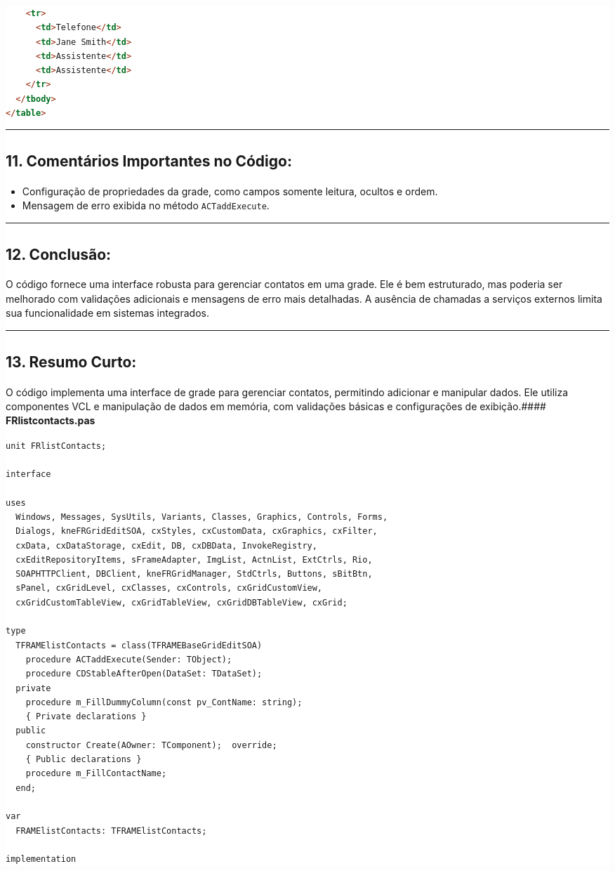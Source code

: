   ```html
      <tr>
        <td>Telefone</td>
        <td>Jane Smith</td>
        <td>Assistente</td>
        <td>Assistente</td>
      </tr>
    </tbody>
  </table>
  ```

---

## 11. Comentários Importantes no Código:

* Configuração de propriedades da grade, como campos somente leitura, ocultos e ordem.
* Mensagem de erro exibida no método `ACTaddExecute`.

---

## 12. Conclusão:

O código fornece uma interface robusta para gerenciar contatos em uma grade. Ele é bem estruturado, mas poderia ser melhorado com validações adicionais e mensagens de erro mais detalhadas. A ausência de chamadas a serviços externos limita sua funcionalidade em sistemas integrados.

---

## 13. Resumo Curto:

O código implementa uma interface de grade para gerenciar contatos, permitindo adicionar e manipular dados. Ele utiliza componentes VCL e manipulação de dados em memória, com validações básicas e configurações de exibição.#### **FRlistcontacts.pas**

```
unit FRlistContacts;

interface

uses
  Windows, Messages, SysUtils, Variants, Classes, Graphics, Controls, Forms,
  Dialogs, kneFRGridEditSOA, cxStyles, cxCustomData, cxGraphics, cxFilter,
  cxData, cxDataStorage, cxEdit, DB, cxDBData, InvokeRegistry,
  cxEditRepositoryItems, sFrameAdapter, ImgList, ActnList, ExtCtrls, Rio,
  SOAPHTTPClient, DBClient, kneFRGridManager, StdCtrls, Buttons, sBitBtn,
  sPanel, cxGridLevel, cxClasses, cxControls, cxGridCustomView,
  cxGridCustomTableView, cxGridTableView, cxGridDBTableView, cxGrid;

type
  TFRAMElistContacts = class(TFRAMEBaseGridEditSOA)
    procedure ACTaddExecute(Sender: TObject);
    procedure CDStableAfterOpen(DataSet: TDataSet);
  private
    procedure m_FillDummyColumn(const pv_ContName: string);
    { Private declarations }
  public
    constructor Create(AOwner: TComponent);  override;
    { Public declarations }
    procedure m_FillContactName;
  end;

var
  FRAMElistContacts: TFRAMElistContacts;

implementation
```
